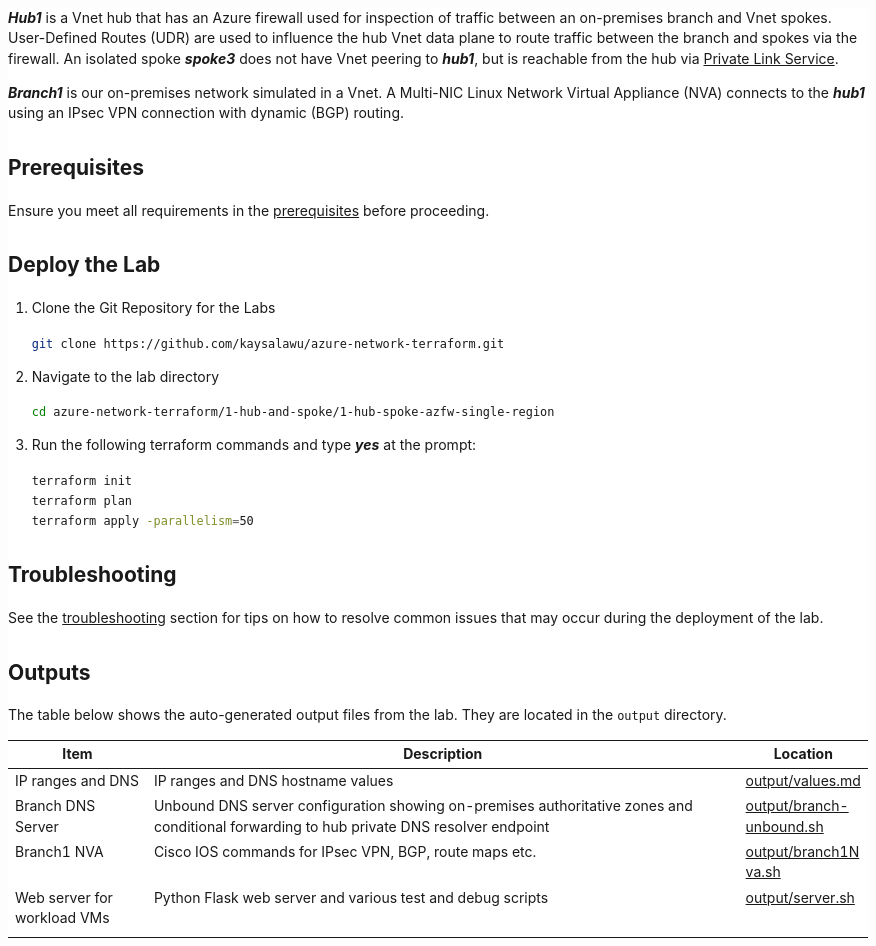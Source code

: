 ***Hub1*** is a Vnet hub that has an Azure firewall used for inspection of traffic between an on-premises branch and Vnet spokes. User-Defined Routes (UDR) are used to influence the hub Vnet data plane to route traffic between the branch and spokes via the firewall. An isolated spoke ***spoke3*** does not have Vnet peering to ***hub1***, but is reachable from the hub via [Private Link Service](https://learn.microsoft.com/en-us/azure/private-link/private-link-service-overview).

***Branch1*** is our on-premises network simulated in a Vnet. A Multi-NIC Linux Network Virtual Appliance (NVA) connects to the ***hub1*** using an IPsec VPN connection with dynamic (BGP) routing.

## Prerequisites

Ensure you meet all requirements in the [prerequisites](../../prerequisites/README.md) before proceeding.

## Deploy the Lab

1. Clone the Git Repository for the Labs

   ```sh
   git clone https://github.com/kaysalawu/azure-network-terraform.git
   ```

2. Navigate to the lab directory

   ```sh
   cd azure-network-terraform/1-hub-and-spoke/1-hub-spoke-azfw-single-region
   ```

3. Run the following terraform commands and type ***yes*** at the prompt:

   ```sh
   terraform init
   terraform plan
   terraform apply -parallelism=50
   ```

## Troubleshooting

See the [troubleshooting](../../troubleshooting/README.md) section for tips on how to resolve common issues that may occur during the deployment of the lab.

## Outputs

The table below shows the auto-generated output files from the lab. They are located in the `output` directory.

| Item    | Description  | Location |
|--------|--------|--------|
| IP ranges and DNS | IP ranges and DNS hostname values | [output/values.md](./output/values.md) |
| Branch DNS Server | Unbound DNS server configuration showing on-premises authoritative zones and conditional forwarding to hub private DNS resolver endpoint | [output/branch-unbound.sh](./output/branch-unbound.sh) |
| Branch1 NVA | Cisco IOS commands for IPsec VPN, BGP, route maps etc. | [output/branch1Nva.sh](./output/branch1Nva.sh) |
| Web server for workload VMs | Python Flask web server and various test and debug scripts | [output/server.sh](./output/server.sh) |
||||
